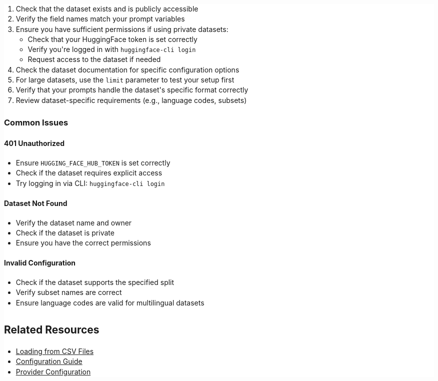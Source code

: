 1. Check that the dataset exists and is publicly accessible
2. Verify the field names match your prompt variables
3. Ensure you have sufficient permissions if using private datasets:
   - Check that your HuggingFace token is set correctly
   - Verify you're logged in with `huggingface-cli login`
   - Request access to the dataset if needed
4. Check the dataset documentation for specific configuration options
5. For large datasets, use the `limit` parameter to test your setup first
6. Verify that your prompts handle the dataset's specific format correctly
7. Review dataset-specific requirements (e.g., language codes, subsets)

### Common Issues

#### 401 Unauthorized

- Ensure `HUGGING_FACE_HUB_TOKEN` is set correctly
- Check if the dataset requires explicit access
- Try logging in via CLI: `huggingface-cli login`

#### Dataset Not Found

- Verify the dataset name and owner
- Check if the dataset is private
- Ensure you have the correct permissions

#### Invalid Configuration

- Check if the dataset supports the specified split
- Verify subset names are correct
- Ensure language codes are valid for multilingual datasets

## Related Resources

- [Loading from CSV Files](/docs/configuration/tests/csv)
- [Configuration Guide](/docs/configuration/guide)
- [Provider Configuration](/docs/configuration/reference)

